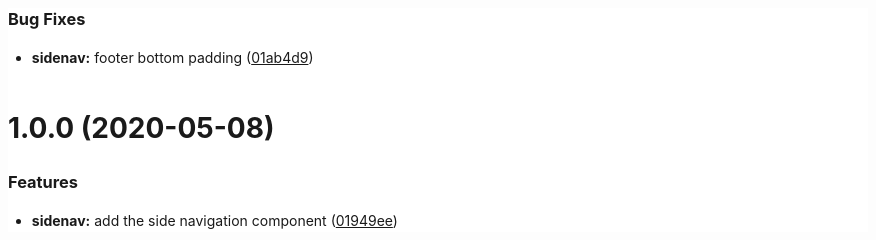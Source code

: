 ### Bug Fixes

- **sidenav:** footer bottom padding ([01ab4d9](https://gitlab.com/tablecheck/frontend/tablekit/commit/01ab4d9cc28ad931714080d299155777a173822f))

# 1.0.0 (2020-05-08)

### Features

- **sidenav:** add the side navigation component ([01949ee](https://gitlab.com/tablecheck/frontend/tablekit/commit/01949ee4d239fcfe3b6e768eda68efa0159c7e98))
